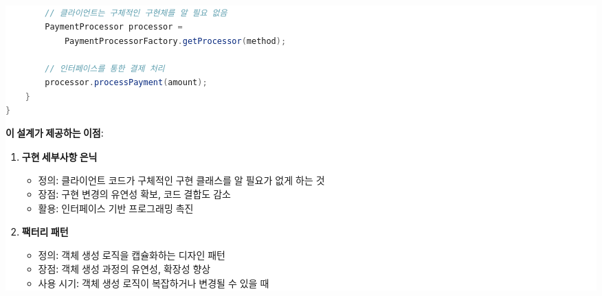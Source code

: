```java
        // 클라이언트는 구체적인 구현체를 알 필요 없음
        PaymentProcessor processor = 
            PaymentProcessorFactory.getProcessor(method);
            
        // 인터페이스를 통한 결제 처리
        processor.processPayment(amount);
    }
}
```

**이 설계가 제공하는 이점**:
1. **구현 세부사항 은닉**
   - 정의: 클라이언트 코드가 구체적인 구현 클래스를 알 필요가 없게 하는 것
   - 장점: 구현 변경의 유연성 확보, 코드 결합도 감소
   - 활용: 인터페이스 기반 프로그래밍 촉진

2. **팩터리 패턴**
   - 정의: 객체 생성 로직을 캡슐화하는 디자인 패턴
   - 장점: 객체 생성 과정의 유연성, 확장성 향상
   - 사용 시기: 객체 생성 로직이 복잡하거나 변경될 수 있을 때

